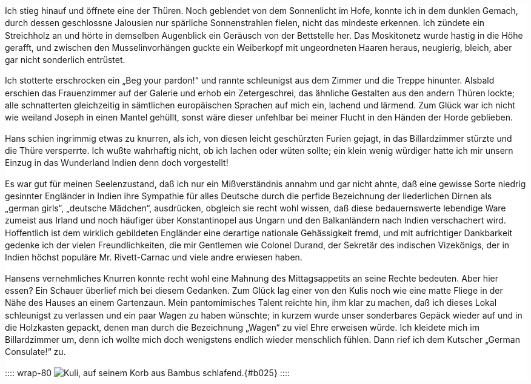 Ich stieg hinauf und öffnete eine der Thüren. Noch geblendet
von dem Sonnenlicht im Hofe, konnte ich in dem dunklen Gemach,
durch dessen geschlossne Jalousien nur spärliche Sonnenstrahlen
fielen, nicht das mindeste erkennen. Ich zündete ein Streichholz an
und hörte in demselben Augenblick ein Geräusch von der Bettstelle
her. Das Moskitonetz wurde hastig in die Höhe gerafft, und
zwischen den Musselinvorhängen guckte ein Weiberkopf mit
ungeordneten Haaren heraus, neugierig, bleich, aber gar nicht
sonderlich entrüstet.

Ich stotterte erschrocken ein „Beg your pardon!“ und rannte
schleunigst aus dem Zimmer und die Treppe hinunter. Alsbald
erschien das Frauenzimmer auf der Galerie und erhob ein
Zetergeschrei, das ähnliche Gestalten aus den andern Thüren lockte; alle
schnatterten gleichzeitig in sämtlichen europäischen Sprachen auf mich
ein, lachend und lärmend. Zum Glück war ich nicht wie weiland
Joseph in einen Mantel gehüllt, sonst wäre dieser unfehlbar bei
meiner Flucht in den Händen der Horde geblieben.

Hans schien ingrimmig etwas zu knurren, als ich, von diesen
leicht geschürzten Furien gejagt, in das Billardzimmer stürzte und
die Thüre versperrte. Ich wußte wahrhaftig nicht, ob ich lachen
oder wüten sollte; ein klein wenig würdiger hatte ich mir unsern
Einzug in das Wunderland Indien denn doch vorgestellt!

Es war gut für meinen Seelenzustand, daß ich nur ein Mißverständnis
annahm und gar nicht ahnte, daß eine gewisse Sorte
niedrig gesinnter Engländer in Indien ihre Sympathie für alles
Deutsche durch die perfide Bezeichnung der liederlichen Dirnen als
„german girls“, „deutsche Mädchen“, ausdrücken, obgleich sie recht
wohl wissen, daß diese bedauernswerte lebendige Ware zumeist aus
Irland und noch häufiger über Konstantinopel aus Ungarn und den
Balkanländern nach Indien verschachert wird. Hoffentlich ist dem
wirklich gebildeten Engländer eine derartige nationale Gehässigkeit
fremd, und mit aufrichtiger Dankbarkeit gedenke ich der vielen Freundlichkeiten,
die mir Gentlemen wie Colonel Durand, der Sekretär des
indischen Vizekönigs, der in Indien höchst populäre Mr. Rivett-Carnac
und viele andre erwiesen haben.

Hansens vernehmliches Knurren konnte recht wohl eine Mahnung
des Mittagsappetits an seine Rechte bedeuten. Aber hier essen?
Ein Schauer überlief mich bei diesem Gedanken. Zum Glück lag
einer von den Kulis noch wie eine matte Fliege in der Nähe des
Hauses an einem Gartenzaun. Mein pantomimisches Talent reichte
hin, ihm klar zu machen, daß ich dieses Lokal schleunigst zu verlassen
und ein paar Wagen zu haben wünschte; in kurzem wurde unser
sonderbares Gepäck wieder auf und in die Holzkasten gepackt, denen
man durch die Bezeichnung „Wagen“ zu viel Ehre erweisen würde.
Ich kleidete mich im Billardzimmer um, denn ich wollte mich
doch wenigstens endlich wieder menschlich fühlen. Dann rief ich dem
Kutscher „German Consulate!“ zu.

:::: wrap-80
![Kuli, auf seinem Korb aus Bambus schlafend.](Indische_Gletscherfahrten_25.jpg "Indische_Gletscherfahrten_25.jpg"){#b025}
::::
